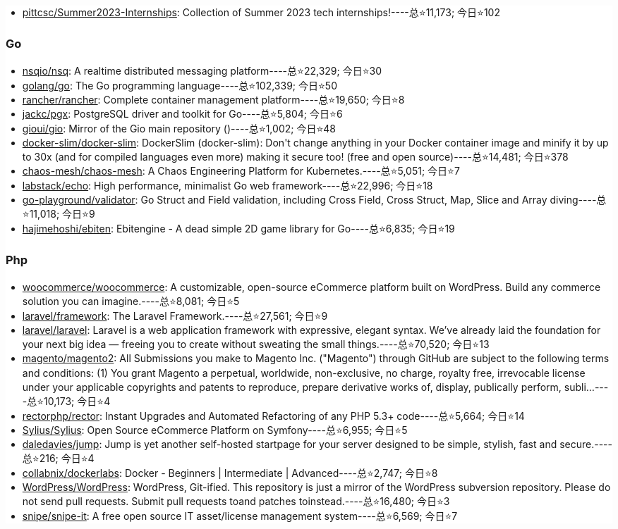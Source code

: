 - [pittcsc/Summer2023-Internships](https://github.com/pittcsc/Summer2023-Internships): Collection of Summer 2023 tech internships!----总⭐️11,173; 今日⭐️102 

### Go 
- [nsqio/nsq](https://github.com/nsqio/nsq): A realtime distributed messaging platform----总⭐️22,329; 今日⭐️30 
- [golang/go](https://github.com/golang/go): The Go programming language----总⭐️102,339; 今日⭐️50 
- [rancher/rancher](https://github.com/rancher/rancher): Complete container management platform----总⭐️19,650; 今日⭐️8 
- [jackc/pgx](https://github.com/jackc/pgx): PostgreSQL driver and toolkit for Go----总⭐️5,804; 今日⭐️6 
- [gioui/gio](https://github.com/gioui/gio): Mirror of the Gio main repository ()----总⭐️1,002; 今日⭐️48 
- [docker-slim/docker-slim](https://github.com/docker-slim/docker-slim): DockerSlim (docker-slim): Don't change anything in your Docker container image and minify it by up to 30x (and for compiled languages even more) making it secure too! (free and open source)----总⭐️14,481; 今日⭐️378 
- [chaos-mesh/chaos-mesh](https://github.com/chaos-mesh/chaos-mesh): A Chaos Engineering Platform for Kubernetes.----总⭐️5,051; 今日⭐️7 
- [labstack/echo](https://github.com/labstack/echo): High performance, minimalist Go web framework----总⭐️22,996; 今日⭐️18 
- [go-playground/validator](https://github.com/go-playground/validator): Go Struct and Field validation, including Cross Field, Cross Struct, Map, Slice and Array diving----总⭐️11,018; 今日⭐️9 
- [hajimehoshi/ebiten](https://github.com/hajimehoshi/ebiten): Ebitengine - A dead simple 2D game library for Go----总⭐️6,835; 今日⭐️19 

### Php 
- [woocommerce/woocommerce](https://github.com/woocommerce/woocommerce): A customizable, open-source eCommerce platform built on WordPress. Build any commerce solution you can imagine.----总⭐️8,081; 今日⭐️5 
- [laravel/framework](https://github.com/laravel/framework): The Laravel Framework.----总⭐️27,561; 今日⭐️9 
- [laravel/laravel](https://github.com/laravel/laravel): Laravel is a web application framework with expressive, elegant syntax. We’ve already laid the foundation for your next big idea — freeing you to create without sweating the small things.----总⭐️70,520; 今日⭐️13 
- [magento/magento2](https://github.com/magento/magento2): All Submissions you make to Magento Inc. ("Magento") through GitHub are subject to the following terms and conditions: (1) You grant Magento a perpetual, worldwide, non-exclusive, no charge, royalty free, irrevocable license under your applicable copyrights and patents to reproduce, prepare derivative works of, display, publically perform, subli…----总⭐️10,173; 今日⭐️4 
- [rectorphp/rector](https://github.com/rectorphp/rector): Instant Upgrades and Automated Refactoring of any PHP 5.3+ code----总⭐️5,664; 今日⭐️14 
- [Sylius/Sylius](https://github.com/Sylius/Sylius): Open Source eCommerce Platform on Symfony----总⭐️6,955; 今日⭐️5 
- [daledavies/jump](https://github.com/daledavies/jump): Jump is yet another self-hosted startpage for your server designed to be simple, stylish, fast and secure.----总⭐️216; 今日⭐️4 
- [collabnix/dockerlabs](https://github.com/collabnix/dockerlabs): Docker - Beginners | Intermediate | Advanced----总⭐️2,747; 今日⭐️8 
- [WordPress/WordPress](https://github.com/WordPress/WordPress): WordPress, Git-ified. This repository is just a mirror of the WordPress subversion repository. Please do not send pull requests. Submit pull requests toand patches toinstead.----总⭐️16,480; 今日⭐️3 
- [snipe/snipe-it](https://github.com/snipe/snipe-it): A free open source IT asset/license management system----总⭐️6,569; 今日⭐️7 
